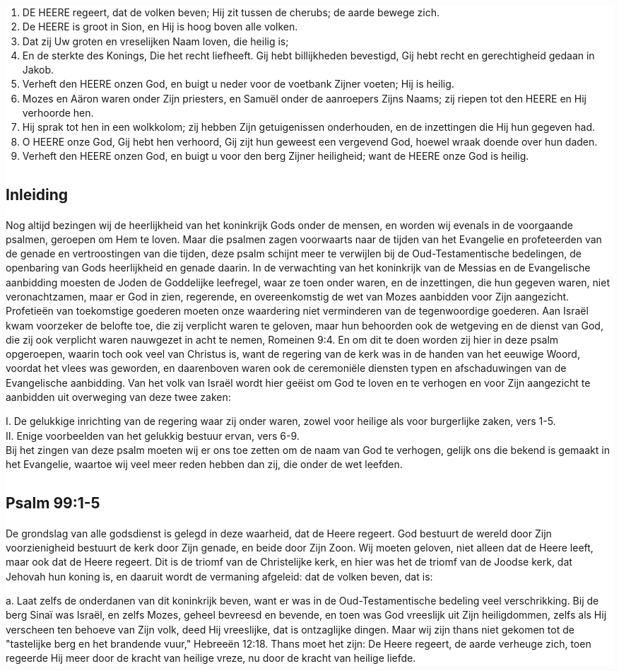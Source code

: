 1. DE HEERE regeert, dat de volken beven; Hij zit tussen de cherubs; de aarde bewege zich.
2. De HEERE is groot in Sion, en Hij is hoog boven alle volken.
3. Dat zij Uw groten en vreselijken Naam loven, die heilig is;
4. En de sterkte des Konings, Die het recht liefheeft. Gij hebt billijkheden bevestigd, Gij hebt recht en gerechtigheid gedaan in Jakob.
5. Verheft den HEERE onzen God, en buigt u neder voor de voetbank Zijner voeten; Hij is heilig.
6. Mozes en Aäron waren onder Zijn priesters, en Samuël onder de aanroepers Zijns Naams; zij riepen tot den HEERE en Hij verhoorde hen.
7. Hij sprak tot hen in een wolkkolom; zij hebben Zijn getuigenissen onderhouden, en de inzettingen die Hij hun gegeven had.
8. O HEERE onze God, Gij hebt hen verhoord, Gij zijt hun geweest een vergevend God, hoewel wraak doende over hun daden.
9. Verheft den HEERE onzen God, en buigt u voor den berg Zijner heiligheid; want de HEERE onze God is heilig.

## Inleiding

Nog altijd bezingen wij de heerlijkheid van het koninkrijk Gods onder de mensen, en worden wij evenals in de voorgaande psalmen, geroepen om Hem te loven. Maar die psalmen zagen voorwaarts naar de tijden van het Evangelie en profeteerden van de genade en vertroostingen van die tijden, deze psalm schijnt meer te verwijlen bij de Oud-Testamentische bedelingen, de openbaring van Gods heerlijkheid en genade daarin. In de verwachting van het koninkrijk van de Messias en de Evangelische aanbidding moesten de Joden de Goddelijke leefregel, waar ze toen onder waren, en de inzettingen, die hun gegeven waren, niet veronachtzamen, maar er God in zien, regerende, en overeenkomstig de wet van Mozes aanbidden voor Zijn aangezicht. Profetieën van toekomstige goederen moeten onze waardering niet verminderen van de tegenwoordige goederen. Aan Israël kwam voorzeker de belofte toe, die zij verplicht waren te geloven, maar hun behoorden ook de wetgeving en de dienst van God, die zij ook verplicht waren nauwgezet in acht te nemen, Romeinen 9:4. En om dit te doen worden zij hier in deze psalm opgeroepen, waarin toch ook veel van Christus is, want de regering van de kerk was in de handen van het eeuwige Woord, voordat het vlees was geworden, en daarenboven waren ook de ceremoniële diensten typen en afschaduwingen van de Evangelische aanbidding. Van het volk van Israël wordt hier geëist om God te loven en te verhogen en voor Zijn aangezicht te aanbidden uit overweging van deze twee zaken:

I. De gelukkige inrichting van de regering waar zij onder waren, zowel voor heilige als voor burgerlijke zaken, vers 1-5.  
II. Enige voorbeelden van het gelukkig bestuur ervan, vers 6-9.  
Bij het zingen van deze psalm moeten wij er ons toe zetten om de naam van God te verhogen, gelijk ons die bekend is gemaakt in het Evangelie, waartoe wij veel meer reden hebben dan zij, die onder de wet leefden.

## Psalm 99:1-5 
De grondslag van alle godsdienst is gelegd in deze waarheid, dat de Heere regeert. God bestuurt de wereld door Zijn voorzienigheid bestuurt de kerk door Zijn genade, en beide door Zijn Zoon. Wij moeten geloven, niet alleen dat de Heere leeft, maar ook dat de Heere regeert. Dit is de triomf van de Christelijke kerk, en hier was het de triomf van de Joodse kerk, dat Jehovah hun koning is, en daaruit wordt de vermaning afgeleid: dat de volken beven, dat is: 

a. Laat zelfs de onderdanen van dit koninkrijk beven, want er was in de Oud-Testamentische bedeling veel verschrikking. Bij de berg Sinaï was Israël, en zelfs Mozes, geheel bevreesd en bevende, en toen was God vreeslijk uit Zijn heiligdommen, zelfs als Hij verscheen ten behoeve van Zijn volk, deed Hij vreeslijke, dat is ontzaglijke dingen. Maar wij zijn thans niet gekomen tot de "tastelijke berg en het brandende vuur," Hebreeën 12:18. Thans moet het zijn: De Heere regeert, de aarde verheuge zich, toen regeerde Hij meer door de kracht van heilige vreze, nu door de kracht van heilige liefde.
